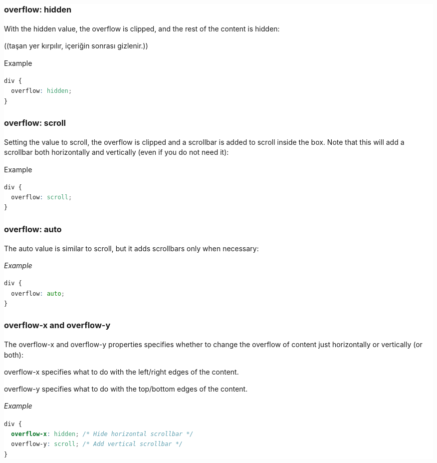 ### overflow: hidden

With the hidden value, the overflow is clipped, and the rest of the content is hidden:  

((taşan yer kırpılır, içeriğin sonrası gizlenir.)) 

Example

```css
div {
  overflow: hidden;
}
```

### overflow: scroll

Setting the value to scroll, the overflow is clipped and a scrollbar is added to scroll inside the box. Note that this will add a scrollbar both horizontally and vertically (even if you do not need it):

Example

```css
div {
  overflow: scroll;
}
```

### overflow: auto

The auto value is similar to scroll, but it adds scrollbars only when necessary:

*Example*

```css
div {
  overflow: auto;
}
```

### overflow-x and overflow-y

The overflow-x and overflow-y properties specifies whether to change the overflow of content just horizontally or vertically (or both):

overflow-x specifies what to do with the left/right edges of the content.

overflow-y specifies what to do with the top/bottom edges of the content.

*Example*

```css
div {
  overflow-x: hidden; /* Hide horizontal scrollbar */
  overflow-y: scroll; /* Add vertical scrollbar */
}
```
